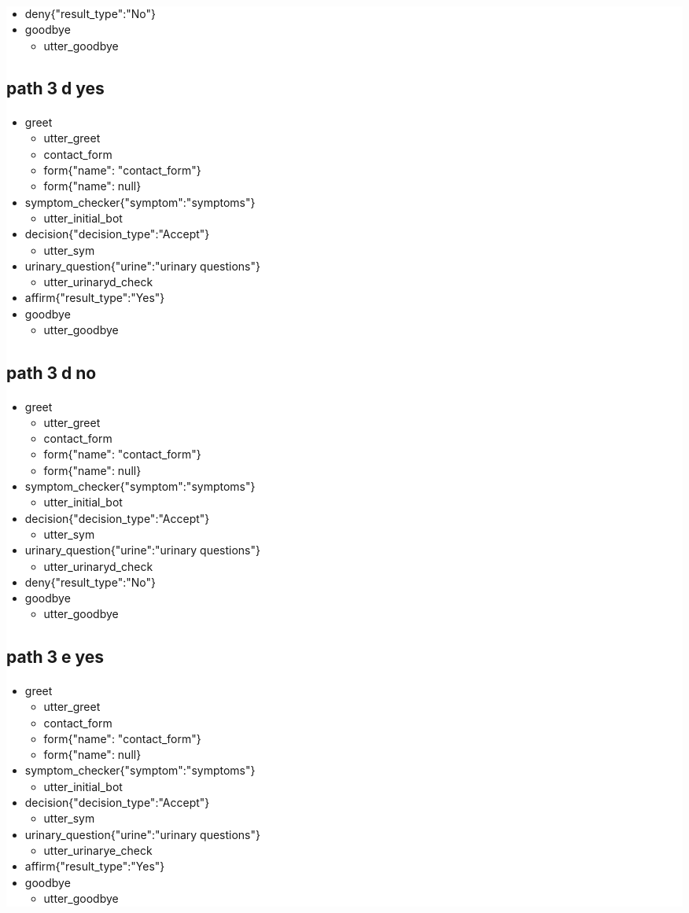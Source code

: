 * deny{"result_type":"No"}
* goodbye
  - utter_goodbye

## path 3 d yes
* greet
  - utter_greet  
  - contact_form
  - form{"name": "contact_form"}
  - form{"name": null}
* symptom_checker{"symptom":"symptoms"}
  - utter_initial_bot
* decision{"decision_type":"Accept"}
  - utter_sym
* urinary_question{"urine":"urinary questions"}
  - utter_urinaryd_check
* affirm{"result_type":"Yes"}
* goodbye
  - utter_goodbye

## path 3 d no
* greet
  - utter_greet  
  - contact_form
  - form{"name": "contact_form"}
  - form{"name": null}
* symptom_checker{"symptom":"symptoms"}
  - utter_initial_bot
* decision{"decision_type":"Accept"}
  - utter_sym
* urinary_question{"urine":"urinary questions"}
  - utter_urinaryd_check
* deny{"result_type":"No"}
* goodbye
  - utter_goodbye

## path 3 e yes
* greet
  - utter_greet  
  - contact_form
  - form{"name": "contact_form"}
  - form{"name": null}
* symptom_checker{"symptom":"symptoms"}
  - utter_initial_bot
* decision{"decision_type":"Accept"}
  - utter_sym
* urinary_question{"urine":"urinary questions"}
  - utter_urinarye_check
* affirm{"result_type":"Yes"}
* goodbye
  - utter_goodbye
